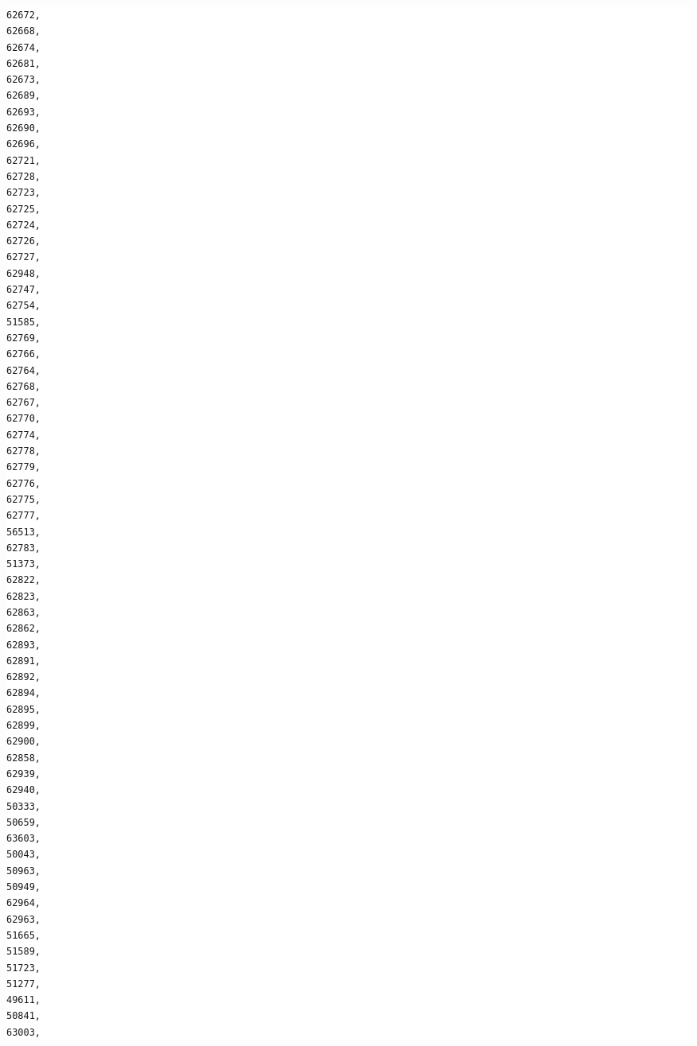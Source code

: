     62672, 
    62668, 
    62674, 
    62681, 
    62673, 
    62689, 
    62693, 
    62690, 
    62696, 
    62721, 
    62728, 
    62723, 
    62725, 
    62724, 
    62726, 
    62727, 
    62948, 
    62747, 
    62754, 
    51585, 
    62769, 
    62766, 
    62764, 
    62768, 
    62767, 
    62770, 
    62774, 
    62778, 
    62779, 
    62776, 
    62775, 
    62777, 
    56513, 
    62783, 
    51373, 
    62822, 
    62823, 
    62863, 
    62862, 
    62893, 
    62891, 
    62892, 
    62894, 
    62895, 
    62899, 
    62900, 
    62858, 
    62939, 
    62940, 
    50333, 
    50659, 
    63603, 
    50043, 
    50963, 
    50949, 
    62964, 
    62963, 
    51665, 
    51589, 
    51723, 
    51277, 
    49611, 
    50841, 
    63003, 